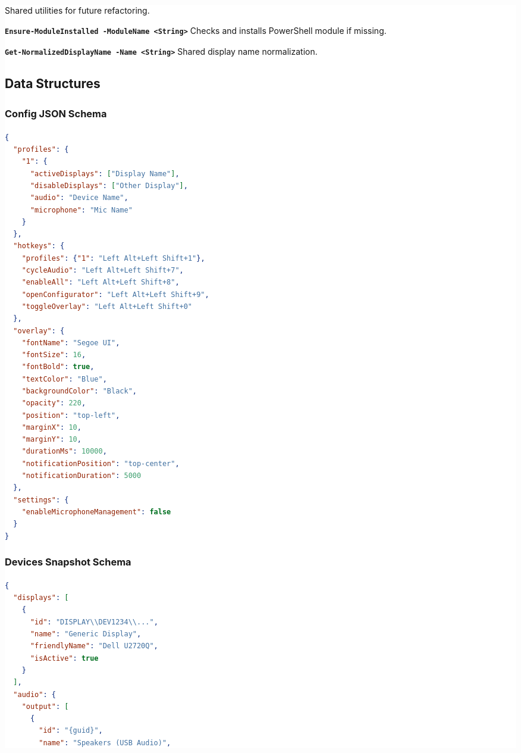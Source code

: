 Shared utilities for future refactoring.

**`Ensure-ModuleInstalled -ModuleName <String>`**
Checks and installs PowerShell module if missing.

**`Get-NormalizedDisplayName -Name <String>`**
Shared display name normalization.

## Data Structures

### Config JSON Schema
```json
{
  "profiles": {
    "1": {
      "activeDisplays": ["Display Name"],
      "disableDisplays": ["Other Display"],
      "audio": "Device Name",
      "microphone": "Mic Name"
    }
  },
  "hotkeys": {
    "profiles": {"1": "Left Alt+Left Shift+1"},
    "cycleAudio": "Left Alt+Left Shift+7",
    "enableAll": "Left Alt+Left Shift+8",
    "openConfigurator": "Left Alt+Left Shift+9",
    "toggleOverlay": "Left Alt+Left Shift+0"
  },
  "overlay": {
    "fontName": "Segoe UI",
    "fontSize": 16,
    "fontBold": true,
    "textColor": "Blue",
    "backgroundColor": "Black",
    "opacity": 220,
    "position": "top-left",
    "marginX": 10,
    "marginY": 10,
    "durationMs": 10000,
    "notificationPosition": "top-center",
    "notificationDuration": 5000
  },
  "settings": {
    "enableMicrophoneManagement": false
  }
}
```

### Devices Snapshot Schema
```json
{
  "displays": [
    {
      "id": "DISPLAY\\DEV1234\\...",
      "name": "Generic Display",
      "friendlyName": "Dell U2720Q",
      "isActive": true
    }
  ],
  "audio": {
    "output": [
      {
        "id": "{guid}",
        "name": "Speakers (USB Audio)",
```
